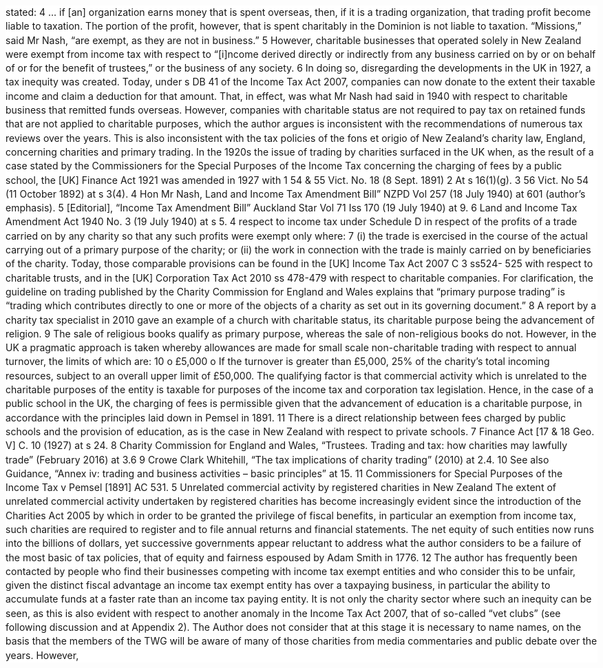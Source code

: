 stated: 4 ... if \[an\] organization earns money that is spent overseas, then, if it is a trading organization, that trading profit become liable to taxation. The portion of the profit, however, that is spent charitably in the Dominion is not liable to taxation. “Missions,” said Mr Nash, “are exempt, as they are not in business.” 5 However, charitable businesses that operated solely in New Zealand were exempt from income tax with respect to “\[i\]ncome derived directly or indirectly from any business carried on by or on behalf of or for the benefit of trustees,” or the business of any society. 6 In doing so, disregarding the developments in the UK in 1927, a tax inequity was created. Today, under s DB 41 of the Income Tax Act 2007, companies can now donate to the extent their taxable income and claim a deduction for that amount. That, in effect, was what Mr Nash had said in 1940 with respect to charitable business that remitted funds overseas. However, companies with charitable status are not required to pay tax on retained funds that are not applied to charitable purposes, which the author argues is inconsistent with the recommendations of numerous tax reviews over the years. This is also inconsistent with the tax policies of the fons et origio of New Zealand’s charity law, England, concerning charities and primary trading. In the 1920s the issue of trading by charities surfaced in the UK when, as the result of a case stated by the Commissioners for the Special Purposes of the Income Tax concerning the charging of fees by a public school, the \[UK\] Finance Act 1921 was amended in 1927 with 1 54 & 55 Vict. No. 18 (8 Sept. 1891) 2 At s 16(1)(g). 3 56 Vict. No 54 (11 October 1892) at s 3(4). 4 Hon Mr Nash, Land and Income Tax Amendment Bill” NZPD Vol 257 (18 July 1940) at 601 (author’s emphasis). 5 \[Editorial\], “Income Tax Amendment Bill” Auckland Star Vol 71 Iss 170 (19 July 1940) at 9. 6 Land and Income Tax Amendment Act 1940 No. 3 (19 July 1940) at s 5. 4 respect to income tax under Schedule D in respect of the profits of a trade carried on by any charity so that any such profits were exempt only where: 7 (i) the trade is exercised in the course of the actual carrying out of a primary purpose of the charity; or (ii) the work in connection with the trade is mainly carried on by beneficiaries of the charity. Today, those comparable provisions can be found in the \[UK\] Income Tax Act 2007 C 3 ss524- 525 with respect to charitable trusts, and in the \[UK\] Corporation Tax Act 2010 ss 478-479 with respect to charitable companies. For clarification, the guideline on trading published by the Charity Commission for England and Wales explains that “primary purpose trading” is “trading which contributes directly to one or more of the objects of a charity as set out in its governing document.” 8 A report by a charity tax specialist in 2010 gave an example of a church with charitable status, its charitable purpose being the advancement of religion. 9 The sale of religious books qualify as primary purpose, whereas the sale of non-religious books do not. However, in the UK a pragmatic approach is taken whereby allowances are made for small scale non-charitable trading with respect to annual turnover, the limits of which are: 10 o £5,000 o If the turnover is greater than £5,000, 25% of the charity’s total incoming resources, subject to an overall upper limit of £50,000. The qualifying factor is that commercial activity which is unrelated to the charitable purposes of the entity is taxable for purposes of the income tax and corporation tax legislation. Hence, in the case of a public school in the UK, the charging of fees is permissible given that the advancement of education is a charitable purpose, in accordance with the principles laid down in Pemsel in 1891. 11 There is a direct relationship between fees charged by public schools and the provision of education, as is the case in New Zealand with respect to private schools. 7 Finance Act \[17 & 18 Geo. V\] C. 10 (1927) at s 24. 8 Charity Commission for England and Wales, “Trustees. Trading and tax: how charities may lawfully trade” (February 2016) at 3.6 9 Crowe Clark Whitehill, “The tax implications of charity trading” (2010) at 2.4. 10 See also Guidance, “Annex iv: trading and business activities – basic principles” at 15. 11 Commissioners for Special Purposes of the Income Tax v Pemsel \[1891\] AC 531. 5 Unrelated commercial activity by registered charities in New Zealand The extent of unrelated commercial activity undertaken by registered charities has become increasingly evident since the introduction of the Charities Act 2005 by which in order to be granted the privilege of fiscal benefits, in particular an exemption from income tax, such charities are required to register and to file annual returns and financial statements. The net equity of such entities now runs into the billions of dollars, yet successive governments appear reluctant to address what the author considers to be a failure of the most basic of tax policies, that of equity and fairness espoused by Adam Smith in 1776. 12 The author has frequently been contacted by people who find their businesses competing with income tax exempt entities and who consider this to be unfair, given the distinct fiscal advantage an income tax exempt entity has over a taxpaying business, in particular the ability to accumulate funds at a faster rate than an income tax paying entity. It is not only the charity sector where such an inequity can be seen, as this is also evident with respect to another anomaly in the Income Tax Act 2007, that of so-called “vet clubs” (see following discussion and at Appendix 2). The Author does not consider that at this stage it is necessary to name names, on the basis that the members of the TWG will be aware of many of those charities from media commentaries and public debate over the years. However,